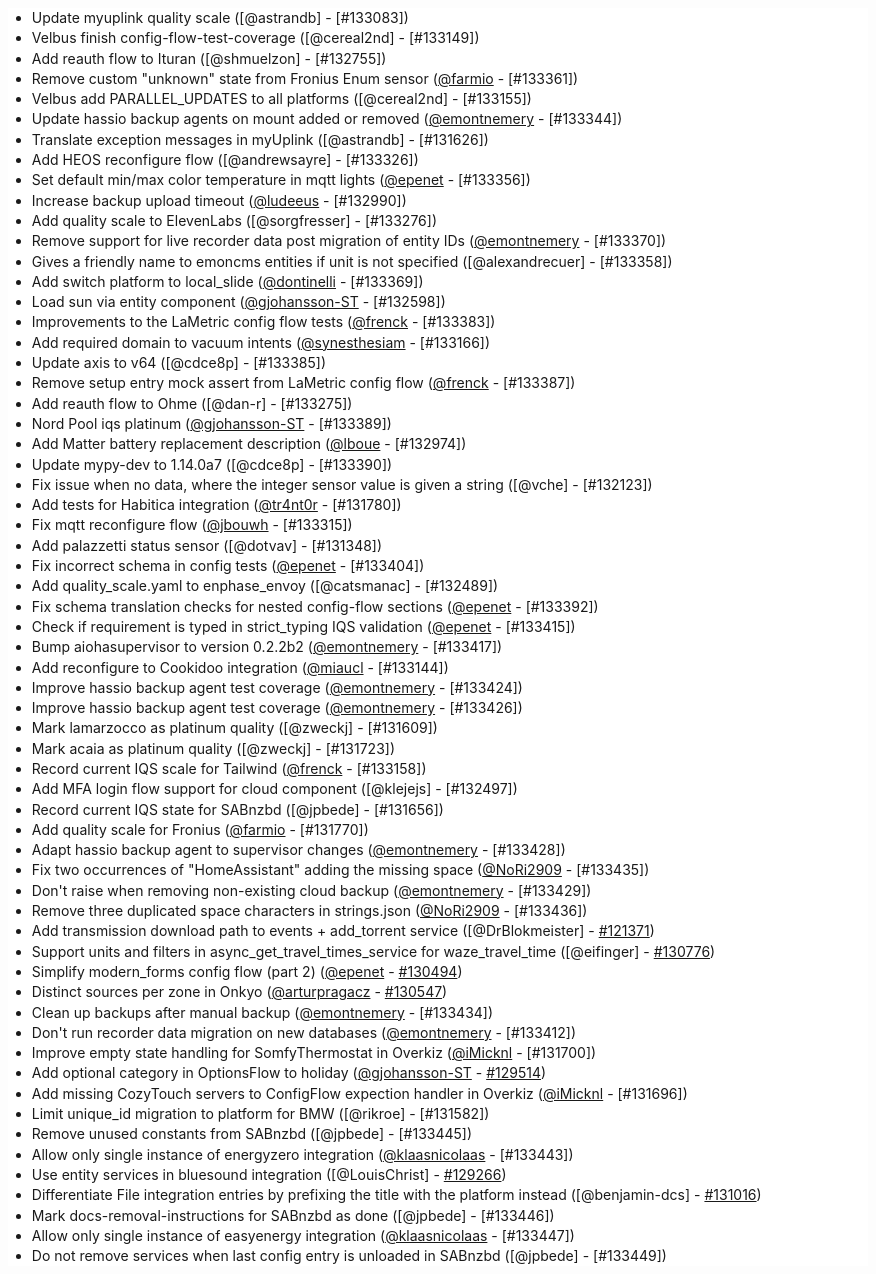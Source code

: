 - Update myuplink quality scale ([@astrandb] - [#133083])
- Velbus finish config-flow-test-coverage ([@cereal2nd] - [#133149])
- Add reauth flow to Ituran ([@shmuelzon] - [#132755])
- Remove custom "unknown" state from Fronius Enum sensor ([@farmio] - [#133361])
- Velbus add PARALLEL_UPDATES to all platforms ([@cereal2nd] - [#133155])
- Update hassio backup agents on mount added or removed ([@emontnemery] - [#133344])
- Translate exception messages in myUplink ([@astrandb] - [#131626])
- Add HEOS reconfigure flow ([@andrewsayre] - [#133326])
- Set default min/max color temperature in mqtt lights ([@epenet] - [#133356])
- Increase backup upload timeout ([@ludeeus] - [#132990])
- Add quality scale to ElevenLabs ([@sorgfresser] - [#133276])
- Remove support for live recorder data post migration of entity IDs ([@emontnemery] - [#133370])
- Gives a friendly name to emoncms entities if unit is not specified ([@alexandrecuer] - [#133358])
- Add switch platform to local_slide ([@dontinelli] - [#133369])
- Load sun via entity component ([@gjohansson-ST] - [#132598])
- Improvements to the LaMetric config flow tests ([@frenck] - [#133383])
- Add required domain to vacuum intents ([@synesthesiam] - [#133166])
- Update axis to v64 ([@cdce8p] - [#133385])
- Remove setup entry mock assert from LaMetric config flow ([@frenck] - [#133387])
- Add reauth flow to Ohme ([@dan-r] - [#133275])
- Nord Pool iqs platinum ([@gjohansson-ST] - [#133389])
- Add Matter battery replacement description ([@lboue] - [#132974])
- Update mypy-dev to 1.14.0a7 ([@cdce8p] - [#133390])
- Fix issue when no data, where the integer sensor value is given a string ([@vche] - [#132123])
- Add tests for Habitica integration ([@tr4nt0r] - [#131780])
- Fix mqtt reconfigure flow ([@jbouwh] - [#133315])
- Add palazzetti status sensor ([@dotvav] - [#131348])
- Fix incorrect schema in config tests ([@epenet] - [#133404])
- Add quality_scale.yaml to enphase_envoy ([@catsmanac] - [#132489])
- Fix schema translation checks for nested config-flow sections ([@epenet] - [#133392])
- Check if requirement is typed in strict_typing IQS validation ([@epenet] - [#133415])
- Bump aiohasupervisor to version 0.2.2b2 ([@emontnemery] - [#133417])
- Add reconfigure to Cookidoo integration ([@miaucl] - [#133144])
- Improve hassio backup agent test coverage ([@emontnemery] - [#133424])
- Improve hassio backup agent test coverage ([@emontnemery] - [#133426])
- Mark lamarzocco as platinum quality ([@zweckj] - [#131609])
- Mark acaia as platinum quality ([@zweckj] - [#131723])
- Record current IQS scale for Tailwind ([@frenck] - [#133158])
- Add MFA login flow support for cloud component ([@klejejs] - [#132497])
- Record current IQS state for SABnzbd ([@jpbede] - [#131656])
- Add quality scale for Fronius ([@farmio] - [#131770])
- Adapt hassio backup agent to supervisor changes ([@emontnemery] - [#133428])
- Fix two occurrences of "HomeAssistant" adding the missing space ([@NoRi2909] - [#133435])
- Don't raise when removing non-existing cloud backup ([@emontnemery] - [#133429])
- Remove three duplicated space characters in strings.json ([@NoRi2909] - [#133436])
- Add transmission download path to events + add_torrent service ([@DrBlokmeister] - [#121371])
- Support units and filters in async_get_travel_times_service for waze_travel_time ([@eifinger] - [#130776])
- Simplify modern_forms config flow (part 2) ([@epenet] - [#130494])
- Distinct sources per zone in Onkyo ([@arturpragacz] - [#130547])
- Clean up backups after manual backup ([@emontnemery] - [#133434])
- Don't run recorder data migration on new databases ([@emontnemery] - [#133412])
- Improve empty state handling for SomfyThermostat in Overkiz ([@iMicknl] - [#131700])
- Add optional category in OptionsFlow to holiday ([@gjohansson-ST] - [#129514])
- Add missing CozyTouch servers to ConfigFlow expection handler in Overkiz ([@iMicknl] - [#131696])
- Limit unique_id migration to platform for BMW ([@rikroe] - [#131582])
- Remove unused constants from SABnzbd ([@jpbede] - [#133445])
- Allow only single instance of energyzero integration ([@klaasnicolaas] - [#133443])
- Use entity services in bluesound integration ([@LouisChrist] - [#129266])
- Differentiate File integration entries by prefixing the title with the platform instead ([@benjamin-dcs] - [#131016])
- Mark docs-removal-instructions for SABnzbd as done ([@jpbede] - [#133446])
- Allow only single instance of easyenergy integration ([@klaasnicolaas] - [#133447])
- Do not remove services when last config entry is unloaded in SABnzbd ([@jpbede] - [#133449])

[#134460]: https://github.com/home-assistant/core/pull/134460
[#134572]: https://github.com/home-assistant/core/pull/134572
[#134580]: https://github.com/home-assistant/core/pull/134580
[#134587]: https://github.com/home-assistant/core/pull/134587
[#134606]: https://github.com/home-assistant/core/pull/134606
[#134611]: https://github.com/home-assistant/core/pull/134611
[#134628]: https://github.com/home-assistant/core/pull/134628
[#134645]: https://github.com/home-assistant/core/pull/134645
[#134647]: https://github.com/home-assistant/core/pull/134647
[#134651]: https://github.com/home-assistant/core/pull/134651
[#134652]: https://github.com/home-assistant/core/pull/134652
[#134658]: https://github.com/home-assistant/core/pull/134658
[#134661]: https://github.com/home-assistant/core/pull/134661
[#134663]: https://github.com/home-assistant/core/pull/134663
[#134676]: https://github.com/home-assistant/core/pull/134676
[#134684]: https://github.com/home-assistant/core/pull/134684
[#134709]: https://github.com/home-assistant/core/pull/134709
[#134726]: https://github.com/home-assistant/core/pull/134726
[#134730]: https://github.com/home-assistant/core/pull/134730
[#134746]: https://github.com/home-assistant/core/pull/134746
[#134750]: https://github.com/home-assistant/core/pull/134750
[#134753]: https://github.com/home-assistant/core/pull/134753
[#134764]: https://github.com/home-assistant/core/pull/134764
[#134769]: https://github.com/home-assistant/core/pull/134769
[#134775]: https://github.com/home-assistant/core/pull/134775
[#134792]: https://github.com/home-assistant/core/pull/134792
[#134798]: https://github.com/home-assistant/core/pull/134798
[#134813]: https://github.com/home-assistant/core/pull/134813
[#134829]: https://github.com/home-assistant/core/pull/134829
[#134833]: https://github.com/home-assistant/core/pull/134833
[#134845]: https://github.com/home-assistant/core/pull/134845
[#134846]: https://github.com/home-assistant/core/pull/134846
[#134854]: https://github.com/home-assistant/core/pull/134854
[#134865]: https://github.com/home-assistant/core/pull/134865
[#134871]: https://github.com/home-assistant/core/pull/134871
[#134876]: https://github.com/home-assistant/core/pull/134876
[#134889]: https://github.com/home-assistant/core/pull/134889
[#134890]: https://github.com/home-assistant/core/pull/134890
[#134893]: https://github.com/home-assistant/core/pull/134893
[#134897]: https://github.com/home-assistant/core/pull/134897
[#134902]: https://github.com/home-assistant/core/pull/134902
[#134905]: https://github.com/home-assistant/core/pull/134905
[#134908]: https://github.com/home-assistant/core/pull/134908
[#134922]: https://github.com/home-assistant/core/pull/134922
[#134927]: https://github.com/home-assistant/core/pull/134927
[#134933]: https://github.com/home-assistant/core/pull/134933
[@DCSBL]: https://github.com/DCSBL
[@Diegorro98]: https://github.com/Diegorro98
[@Djelibeybi]: https://github.com/Djelibeybi
[@Lash-L]: https://github.com/Lash-L
[@NoRi2909]: https://github.com/NoRi2909
[@RaHehl]: https://github.com/RaHehl
[@TheJulianJES]: https://github.com/TheJulianJES
[@ZephireNZ]: https://github.com/ZephireNZ
[@allenporter]: https://github.com/allenporter
[@arturpragacz]: https://github.com/arturpragacz
[@autinerd]: https://github.com/autinerd
[@bdraco]: https://github.com/bdraco
[@bramkragten]: https://github.com/bramkragten
[@dontinelli]: https://github.com/dontinelli
[@epenet]: https://github.com/epenet
[@frenck]: https://github.com/frenck
[@gjohansson-ST]: https://github.com/gjohansson-ST
[@jb101010-2]: https://github.com/jb101010-2
[@joostlek]: https://github.com/joostlek
[@klaasnicolaas]: https://github.com/klaasnicolaas
[@lboue]: https://github.com/lboue
[@ludeeus]: https://github.com/ludeeus
[@miaucl]: https://github.com/miaucl
[@mib1185]: https://github.com/mib1185
[@peteS-UK]: https://github.com/peteS-UK
[@rytilahti]: https://github.com/rytilahti
[@sdb9696]: https://github.com/sdb9696
[@squishykid]: https://github.com/squishykid
[@starkillerOG]: https://github.com/starkillerOG
[@tr4nt0r]: https://github.com/tr4nt0r
[#134782]: https://github.com/home-assistant/core/pull/134782
[#134961]: https://github.com/home-assistant/core/pull/134961
[#135008]: https://github.com/home-assistant/core/pull/135008
[#135026]: https://github.com/home-assistant/core/pull/135026
[#135035]: https://github.com/home-assistant/core/pull/135035
[#135039]: https://github.com/home-assistant/core/pull/135039
[#135045]: https://github.com/home-assistant/core/pull/135045
[#135062]: https://github.com/home-assistant/core/pull/135062
[#135065]: https://github.com/home-assistant/core/pull/135065
[#135080]: https://github.com/home-assistant/core/pull/135080
[#135154]: https://github.com/home-assistant/core/pull/135154
[#135235]: https://github.com/home-assistant/core/pull/135235
[@Quentame]: https://github.com/Quentame
[@Thomas55555]: https://github.com/Thomas55555
[@ZephireNZ]: https://github.com/ZephireNZ
[@bramkragten]: https://github.com/bramkragten
[@emontnemery]: https://github.com/emontnemery
[@frenck]: https://github.com/frenck
[@iMicknl]: https://github.com/iMicknl
[@jb101010-2]: https://github.com/jb101010-2
[@ludeeus]: https://github.com/ludeeus
[@miaucl]: https://github.com/miaucl
[@puddly]: https://github.com/puddly
[@starkillerOG]: https://github.com/starkillerOG
[#133563]: https://github.com/home-assistant/core/pull/133563
[#133984]: https://github.com/home-assistant/core/pull/133984
[#134271]: https://github.com/home-assistant/core/pull/134271
[#134343]: https://github.com/home-assistant/core/pull/134343
[#134943]: https://github.com/home-assistant/core/pull/134943
[#135085]: https://github.com/home-assistant/core/pull/135085
[#135262]: https://github.com/home-assistant/core/pull/135262
[#135313]: https://github.com/home-assistant/core/pull/135313
[#135381]: https://github.com/home-assistant/core/pull/135381
[#135446]: https://github.com/home-assistant/core/pull/135446
[#135451]: https://github.com/home-assistant/core/pull/135451
[#135468]: https://github.com/home-assistant/core/pull/135468
[#135482]: https://github.com/home-assistant/core/pull/135482
[#135499]: https://github.com/home-assistant/core/pull/135499
[#135533]: https://github.com/home-assistant/core/pull/135533
[#135580]: https://github.com/home-assistant/core/pull/135580
[#135590]: https://github.com/home-assistant/core/pull/135590
[#135616]: https://github.com/home-assistant/core/pull/135616
[#135621]: https://github.com/home-assistant/core/pull/135621
[#135673]: https://github.com/home-assistant/core/pull/135673
[#135739]: https://github.com/home-assistant/core/pull/135739
[#135866]: https://github.com/home-assistant/core/pull/135866
[#135867]: https://github.com/home-assistant/core/pull/135867
[#135892]: https://github.com/home-assistant/core/pull/135892
[#135898]: https://github.com/home-assistant/core/pull/135898
[#135920]: https://github.com/home-assistant/core/pull/135920
[#135923]: https://github.com/home-assistant/core/pull/135923
[#135941]: https://github.com/home-assistant/core/pull/135941
[#135945]: https://github.com/home-assistant/core/pull/135945
[#135956]: https://github.com/home-assistant/core/pull/135956
[#135987]: https://github.com/home-assistant/core/pull/135987
[#135994]: https://github.com/home-assistant/core/pull/135994
[#136014]: https://github.com/home-assistant/core/pull/136014
[#136017]: https://github.com/home-assistant/core/pull/136017
[#136022]: https://github.com/home-assistant/core/pull/136022
[#136072]: https://github.com/home-assistant/core/pull/136072
[#136073]: https://github.com/home-assistant/core/pull/136073
[#136080]: https://github.com/home-assistant/core/pull/136080
[@Bre77]: https://github.com/Bre77
[@KJonline]: https://github.com/KJonline
[@NoRi2909]: https://github.com/NoRi2909
[@Noltari]: https://github.com/Noltari
[@Quentame]: https://github.com/Quentame
[@RaHehl]: https://github.com/RaHehl
[@RenierM26]: https://github.com/RenierM26
[@SeraphicRav]: https://github.com/SeraphicRav
[@VandeurenGlenn]: https://github.com/VandeurenGlenn
[@adam-the-hero]: https://github.com/adam-the-hero
[@arturpragacz]: https://github.com/arturpragacz
[@bdraco]: https://github.com/bdraco
[@bramkragten]: https://github.com/bramkragten
[@chamberlain2007]: https://github.com/chamberlain2007
[@cottsay]: https://github.com/cottsay
[@dcmeglio]: https://github.com/dcmeglio
[@edenhaus]: https://github.com/edenhaus
[@elupus]: https://github.com/elupus
[@emontnemery]: https://github.com/emontnemery
[@epenet]: https://github.com/epenet
[@farmio]: https://github.com/farmio
[@frenck]: https://github.com/frenck
[@gwww]: https://github.com/gwww
[@iMicknl]: https://github.com/iMicknl
[@jbouwh]: https://github.com/jbouwh
[@joostlek]: https://github.com/joostlek
[@kgraefe]: https://github.com/kgraefe
[@synesthesiam]: https://github.com/synesthesiam
[#115483]: https://github.com/home-assistant/core/pull/115483
[#117355]: https://github.com/home-assistant/core/pull/117355
[#121371]: https://github.com/home-assistant/core/pull/121371
[#122563]: https://github.com/home-assistant/core/pull/122563
[#124499]: https://github.com/home-assistant/core/pull/124499
[#126353]: https://github.com/home-assistant/core/pull/126353
[#126757]: https://github.com/home-assistant/core/pull/126757
[#128929]: https://github.com/home-assistant/core/pull/128929
[#128965]: https://github.com/home-assistant/core/pull/128965
[#129067]: https://github.com/home-assistant/core/pull/129067
[#129106]: https://github.com/home-assistant/core/pull/129106
[#129180]: https://github.com/home-assistant/core/pull/129180
[#129266]: https://github.com/home-assistant/core/pull/129266
[#129514]: https://github.com/home-assistant/core/pull/129514
[#129590]: https://github.com/home-assistant/core/pull/129590
[#129632]: https://github.com/home-assistant/core/pull/129632
[#129664]: https://github.com/home-assistant/core/pull/129664
[#129686]: https://github.com/home-assistant/core/pull/129686
[#129800]: https://github.com/home-assistant/core/pull/129800
[#130185]: https://github.com/home-assistant/core/pull/130185
[#130391]: https://github.com/home-assistant/core/pull/130391
[#130392]: https://github.com/home-assistant/core/pull/130392
[#130398]: https://github.com/home-assistant/core/pull/130398
[#130494]: https://github.com/home-assistant/core/pull/130494
[#130547]: https://github.com/home-assistant/core/pull/130547
[#130554]: https://github.com/home-assistant/core/pull/130554
[#130606]: https://github.com/home-assistant/core/pull/130606
[#130644]: https://github.com/home-assistant/core/pull/130644
[#130708]: https://github.com/home-assistant/core/pull/130708
[#130769]: https://github.com/home-assistant/core/pull/130769
[#130776]: https://github.com/home-assistant/core/pull/130776
[#130863]: https://github.com/home-assistant/core/pull/130863
[#130979]: https://github.com/home-assistant/core/pull/130979
[#131016]: https://github.com/home-assistant/core/pull/131016
[#131020]: https://github.com/home-assistant/core/pull/131020
[#131066]: https://github.com/home-assistant/core/pull/131066
[#131080]: https://github.com/home-assistant/core/pull/131080
[#131091]: https://github.com/home-assistant/core/pull/131091
[#131123]: https://github.com/home-assistant/core/pull/131123
[#131168]: https://github.com/home-assistant/core/pull/131168
[#131184]: https://github.com/home-assistant/core/pull/131184
[#131219]: https://github.com/home-assistant/core/pull/131219
[#131226]: https://github.com/home-assistant/core/pull/131226
[#131298]: https://github.com/home-assistant/core/pull/131298
[#131322]: https://github.com/home-assistant/core/pull/131322
[#131326]: https://github.com/home-assistant/core/pull/131326